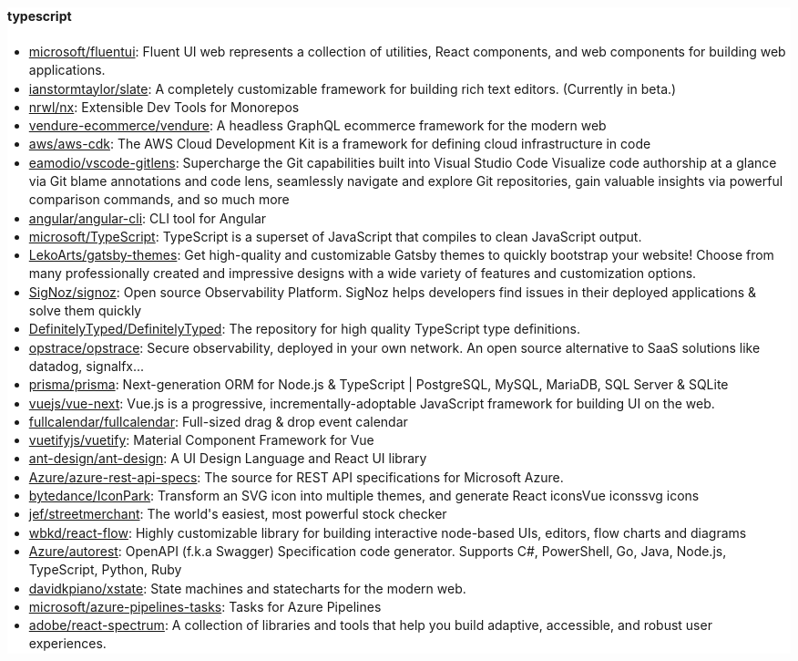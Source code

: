 #### typescript
* [microsoft/fluentui](https://github.com/microsoft/fluentui): Fluent UI web represents a collection of utilities, React components, and web components for building web applications.
* [ianstormtaylor/slate](https://github.com/ianstormtaylor/slate): A completely customizable framework for building rich text editors. (Currently in beta.)
* [nrwl/nx](https://github.com/nrwl/nx): Extensible Dev Tools for Monorepos
* [vendure-ecommerce/vendure](https://github.com/vendure-ecommerce/vendure): A headless GraphQL ecommerce framework for the modern web
* [aws/aws-cdk](https://github.com/aws/aws-cdk): The AWS Cloud Development Kit is a framework for defining cloud infrastructure in code
* [eamodio/vscode-gitlens](https://github.com/eamodio/vscode-gitlens): Supercharge the Git capabilities built into Visual Studio Code  Visualize code authorship at a glance via Git blame annotations and code lens, seamlessly navigate and explore Git repositories, gain valuable insights via powerful comparison commands, and so much more
* [angular/angular-cli](https://github.com/angular/angular-cli): CLI tool for Angular
* [microsoft/TypeScript](https://github.com/microsoft/TypeScript): TypeScript is a superset of JavaScript that compiles to clean JavaScript output.
* [LekoArts/gatsby-themes](https://github.com/LekoArts/gatsby-themes): Get high-quality and customizable Gatsby themes to quickly bootstrap your website! Choose from many professionally created and impressive designs with a wide variety of features and customization options.
* [SigNoz/signoz](https://github.com/SigNoz/signoz): Open source Observability Platform.  SigNoz helps developers find issues in their deployed applications & solve them quickly
* [DefinitelyTyped/DefinitelyTyped](https://github.com/DefinitelyTyped/DefinitelyTyped): The repository for high quality TypeScript type definitions.
* [opstrace/opstrace](https://github.com/opstrace/opstrace): Secure observability, deployed in your own network. An open source alternative to SaaS solutions like datadog, signalfx...
* [prisma/prisma](https://github.com/prisma/prisma): Next-generation ORM for Node.js & TypeScript | PostgreSQL, MySQL, MariaDB, SQL Server & SQLite
* [vuejs/vue-next](https://github.com/vuejs/vue-next):  Vue.js is a progressive, incrementally-adoptable JavaScript framework for building UI on the web.
* [fullcalendar/fullcalendar](https://github.com/fullcalendar/fullcalendar): Full-sized drag & drop event calendar
* [vuetifyjs/vuetify](https://github.com/vuetifyjs/vuetify):  Material Component Framework for Vue
* [ant-design/ant-design](https://github.com/ant-design/ant-design):  A UI Design Language and React UI library
* [Azure/azure-rest-api-specs](https://github.com/Azure/azure-rest-api-specs): The source for REST API specifications for Microsoft Azure.
* [bytedance/IconPark](https://github.com/bytedance/IconPark): Transform an SVG icon into multiple themes, and generate React iconsVue iconssvg icons
* [jef/streetmerchant](https://github.com/jef/streetmerchant):  The world's easiest, most powerful stock checker
* [wbkd/react-flow](https://github.com/wbkd/react-flow): Highly customizable library for building interactive node-based UIs, editors, flow charts and diagrams
* [Azure/autorest](https://github.com/Azure/autorest): OpenAPI (f.k.a Swagger) Specification code generator. Supports C#, PowerShell, Go, Java, Node.js, TypeScript, Python, Ruby
* [davidkpiano/xstate](https://github.com/davidkpiano/xstate): State machines and statecharts for the modern web.
* [microsoft/azure-pipelines-tasks](https://github.com/microsoft/azure-pipelines-tasks): Tasks for Azure Pipelines
* [adobe/react-spectrum](https://github.com/adobe/react-spectrum): A collection of libraries and tools that help you build adaptive, accessible, and robust user experiences.
